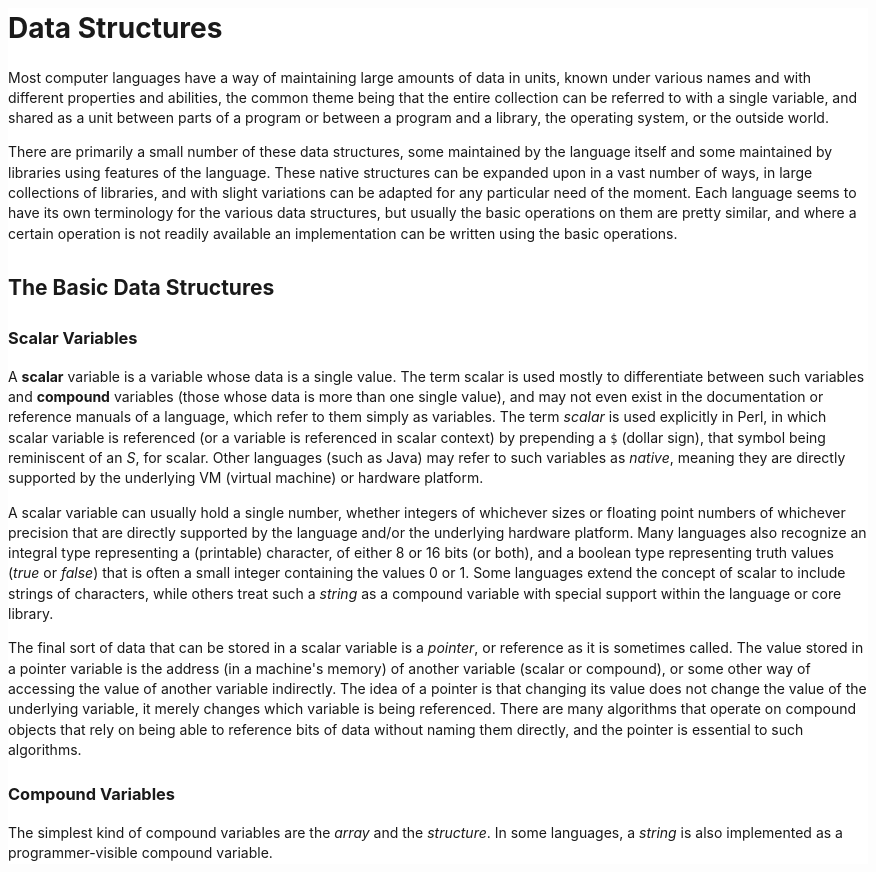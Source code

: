 # Data Structures

Most computer languages have a way of maintaining large amounts of data in units, known
under various names and with different properties and abilities, the common theme being
that the entire collection can be referred to with a single variable, and shared as a
unit between parts of a program or between a program and a library, the operating system,
or the outside world.

There are primarily a small number of these data structures, some maintained by the
language itself and some maintained by libraries using features of the language.  These
native structures can be expanded upon in a vast number of ways, in large collections of
libraries, and with slight variations can be adapted for any particular need of the
moment.  Each language seems to have its own terminology for the various data structures,
but usually the basic operations on them are pretty similar, and where a certain operation
is not readily available an implementation can be written using the basic operations.

## The Basic Data Structures

### Scalar Variables
A __scalar__ variable is a variable whose data is a single value.  The term scalar is used
mostly to differentiate between such variables and __compound__ variables (those whose
data is more than one single value), and may not even exist in the documentation or
reference manuals of a language, which refer to them simply as variables.  The term
_scalar_ is used explicitly in Perl, in which scalar variable is referenced (or a variable
is referenced in scalar context) by prepending a `$` (dollar sign), that symbol being
reminiscent of an _S_, for scalar.  Other languages (such as Java) may refer to such
variables as _native_, meaning they are directly supported by the underlying VM (virtual
machine) or hardware platform.

A scalar variable can usually hold a single number, whether integers of whichever sizes or
floating point numbers of whichever precision that are directly supported by the language
and/or the underlying hardware platform.  Many languages also recognize an integral type
representing a (printable) character, of either 8 or 16 bits (or both), and a boolean type
representing truth values (_true_ or _false_) that is often a small integer containing the
values 0 or 1.  Some languages extend the concept of scalar to include strings of
characters, while others treat such a _string_ as a compound variable with special support
within the language or core library.

The final sort of data that can be stored in a scalar variable is a _pointer_, or
reference as it is sometimes called.  The value stored in a pointer variable is the
address (in a machine's memory) of another variable (scalar or compound), or some other
way of accessing the value of another variable indirectly.  The idea of a pointer is
that changing its value does not change the value of the underlying variable, it merely
changes which variable is being referenced.  There are many algorithms that operate on
compound objects that rely on being able to reference bits of data without naming them
directly, and the pointer is essential to such algorithms.

### Compound Variables
The simplest kind of compound variables are the _array_ and the _structure_.  In some
languages, a _string_ is also implemented as a programmer-visible compound variable.
